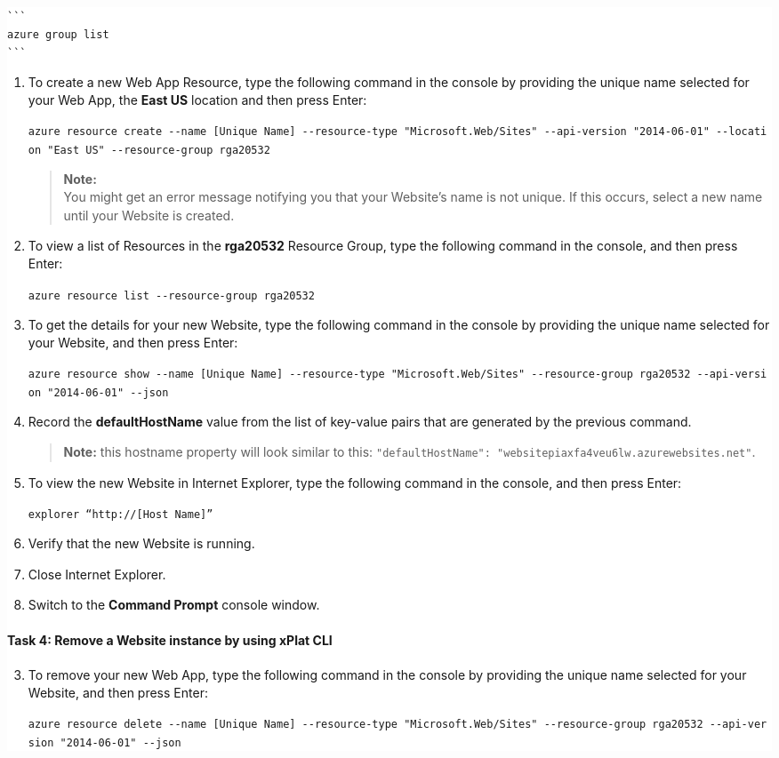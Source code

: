     ```
    azure group list
    ```

1.  To create a new Web App Resource, type the following command in the console by providing the unique name selected for your Web App, the **East US** location and then press Enter:

    ```
    azure resource create --name [Unique Name] --resource-type "Microsoft.Web/Sites" --api-version "2014-06-01" --location "East US" --resource-group rga20532
    ```

    > **Note:** You might get an error message notifying you that your Website’s name is not unique. If this occurs, select a new name until your Website is created.

1.  To view a list of Resources in the **rga20532** Resource Group, type the following command in the console, and then press Enter:

    ```
    azure resource list --resource-group rga20532
    ```

2.  To get the details for your new Website, type the following command in the console by providing the unique name selected for your Website, and then press Enter:

    ```
    azure resource show --name [Unique Name] --resource-type "Microsoft.Web/Sites" --resource-group rga20532 --api-version "2014-06-01" --json
    ```

3.  Record the **defaultHostName** value from the list of key-value pairs that are generated by the previous command.

    > **Note:** this hostname property will look similar to this: ``"defaultHostName": "websitepiaxfa4veu6lw.azurewebsites.net"``.

4.  To view the new Website in Internet Explorer, type the following command in the console, and then press Enter:

    ```
    explorer “http://[Host Name]”
    ```

5.  Verify that the new Website is running.

6.  Close Internet Explorer.

7.  Switch to the **Command Prompt** console window.

#### Task 4: Remove a Website instance by using xPlat CLI

3.  To remove your new Web App, type the following command in the console by providing the unique name selected for your Website, and then press Enter:

    ```
    azure resource delete --name [Unique Name] --resource-type "Microsoft.Web/Sites" --resource-group rga20532 --api-version "2014-06-01" --json
    ```
